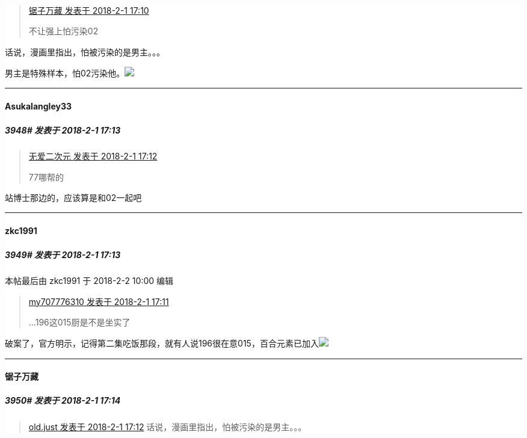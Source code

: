 

<blockquote><a href="httphttps://bbs.saraba1st.com/2b/forum.php?mod=redirect&amp;goto=findpost&amp;pid=38422667&amp;ptid=1577974" target="_blank">锯子万藏 发表于 2018-2-1 17:10</a>

不让强上怕污染02</blockquote>
话说，漫画里指出，怕被污染的是男主。。。

男主是特殊样本，怕02污染他。<img src="https://static.saraba1st.com/image/smiley/face2017/064.png" referrerpolicy="no-referrer">







-----

####  Asukalangley33  
##### 3948#       发表于 2018-2-1 17:13



<blockquote><a href="httphttps://bbs.saraba1st.com/2b/forum.php?mod=redirect&amp;goto=findpost&amp;pid=38422687&amp;ptid=1577974" target="_blank">无爱二次元 发表于 2018-2-1 17:12</a>

77哪帮的</blockquote>
站博士那边的，应该算是和02一起吧







-----

####  zkc1991  
##### 3949#       发表于 2018-2-1 17:13



 本帖最后由 zkc1991 于 2018-2-2 10:00 编辑 
<blockquote><a href="httphttps://bbs.saraba1st.com/2b/forum.php?mod=redirect&amp;goto=findpost&amp;pid=38422676&amp;ptid=1577974" target="_blank">my707776310 发表于 2018-2-1 17:11</a>

…196这015厨是不是坐实了</blockquote>
破案了，官方明示，记得第二集吃饭那段，就有人说196很在意015，百合元素已加入<img src="https://static.saraba1st.com/image/smiley/face2017/037.png" referrerpolicy="no-referrer">







-----

####  锯子万藏  
##### 3950#       发表于 2018-2-1 17:14



<blockquote><a href="httphttps://bbs.saraba1st.com/2b/forum.php?mod=redirect&amp;goto=findpost&amp;pid=38422697&amp;ptid=1577974" target="_blank">old.just 发表于 2018-2-1 17:12</a>
话说，漫画里指出，怕被污染的是男主。。。
